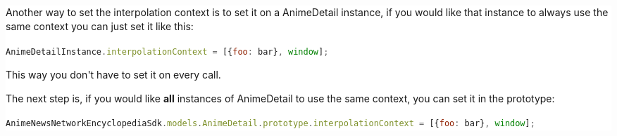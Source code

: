 Another way to set the interpolation context is to set it on a AnimeDetail instance, if you would like that instance to always use the same context you can just set it like this:

```javascript
AnimeDetailInstance.interpolationContext = [{foo: bar}, window];
```

This way you don't have to set it on every call.

The next step is, if you would like **all** instances of AnimeDetail to use the same context, you can set it in the prototype:

```javascript
AnimeNewsNetworkEncyclopediaSdk.models.AnimeDetail.prototype.interpolationContext = [{foo: bar}, window];
```

